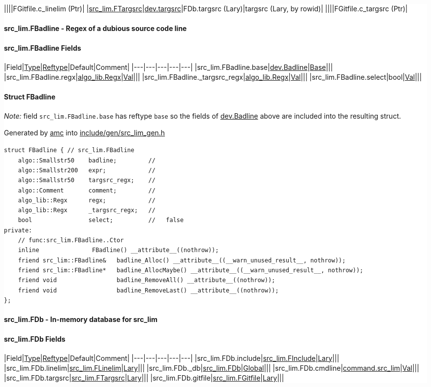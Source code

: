 ||||FGitfile.c_linelim (Ptr)|
|[src_lim.FTargsrc](#src_lim-ftargsrc)|[dev.targsrc](/txt/ssimdb/dev/targsrc.md)|FDb.targsrc (Lary)|targsrc (Lary, by rowid)|
||||FGitfile.c_targsrc (Ptr)|

#### src_lim.FBadline - Regex of a dubious source code line
<a href="#src_lim-fbadline"></a>

#### src_lim.FBadline Fields
<a href="#src_lim-fbadline-fields"></a>
|Field|[Type](/txt/ssimdb/dmmeta/ctype.md)|[Reftype](/txt/ssimdb/dmmeta/reftype.md)|Default|Comment|
|---|---|---|---|---|
|src_lim.FBadline.base|[dev.Badline](/txt/ssimdb/dev/badline.md)|[Base](/txt/ssimdb/dev/badline.md)|||
|src_lim.FBadline.regx|[algo_lib.Regx](/txt/lib/algo_lib/README.md#algo_lib-regx)|[Val](/txt/exe/amc/reftypes.md#val)|||
|src_lim.FBadline._targsrc_regx|[algo_lib.Regx](/txt/lib/algo_lib/README.md#algo_lib-regx)|[Val](/txt/exe/amc/reftypes.md#val)|||
|src_lim.FBadline.select|bool|[Val](/txt/exe/amc/reftypes.md#val)|||

#### Struct FBadline
<a href="#struct-fbadline"></a>
*Note:* field ``src_lim.FBadline.base`` has reftype ``base`` so the fields of [dev.Badline](/txt/ssimdb/dev/badline.md) above are included into the resulting struct.

Generated by [amc](/txt/exe/amc/README.md) into [include/gen/src_lim_gen.h](/include/gen/src_lim_gen.h)
```
struct FBadline { // src_lim.FBadline
    algo::Smallstr50    badline;         //
    algo::Smallstr200   expr;            //
    algo::Smallstr50    targsrc_regx;    //
    algo::Comment       comment;         //
    algo_lib::Regx      regx;            //
    algo_lib::Regx      _targsrc_regx;   //
    bool                select;          //   false
private:
    // func:src_lim.FBadline..Ctor
    inline               FBadline() __attribute__((nothrow));
    friend src_lim::FBadline&   badline_Alloc() __attribute__((__warn_unused_result__, nothrow));
    friend src_lim::FBadline*   badline_AllocMaybe() __attribute__((__warn_unused_result__, nothrow));
    friend void                 badline_RemoveAll() __attribute__((nothrow));
    friend void                 badline_RemoveLast() __attribute__((nothrow));
};
```

#### src_lim.FDb - In-memory database for src_lim
<a href="#src_lim-fdb"></a>

#### src_lim.FDb Fields
<a href="#src_lim-fdb-fields"></a>
|Field|[Type](/txt/ssimdb/dmmeta/ctype.md)|[Reftype](/txt/ssimdb/dmmeta/reftype.md)|Default|Comment|
|---|---|---|---|---|
|src_lim.FDb.include|[src_lim.FInclude](/txt/exe/src_lim/internals.md#src_lim-finclude)|[Lary](/txt/exe/amc/reftypes.md#lary)|||
|src_lim.FDb.linelim|[src_lim.FLinelim](/txt/exe/src_lim/internals.md#src_lim-flinelim)|[Lary](/txt/exe/amc/reftypes.md#lary)|||
|src_lim.FDb._db|[src_lim.FDb](/txt/exe/src_lim/internals.md#src_lim-fdb)|[Global](/txt/exe/amc/reftypes.md#global)|||
|src_lim.FDb.cmdline|[command.src_lim](/txt/protocol/command/README.md#command-src_lim)|[Val](/txt/exe/amc/reftypes.md#val)|||
|src_lim.FDb.targsrc|[src_lim.FTargsrc](/txt/exe/src_lim/internals.md#src_lim-ftargsrc)|[Lary](/txt/exe/amc/reftypes.md#lary)|||
|src_lim.FDb.gitfile|[src_lim.FGitfile](/txt/exe/src_lim/internals.md#src_lim-fgitfile)|[Lary](/txt/exe/amc/reftypes.md#lary)|||